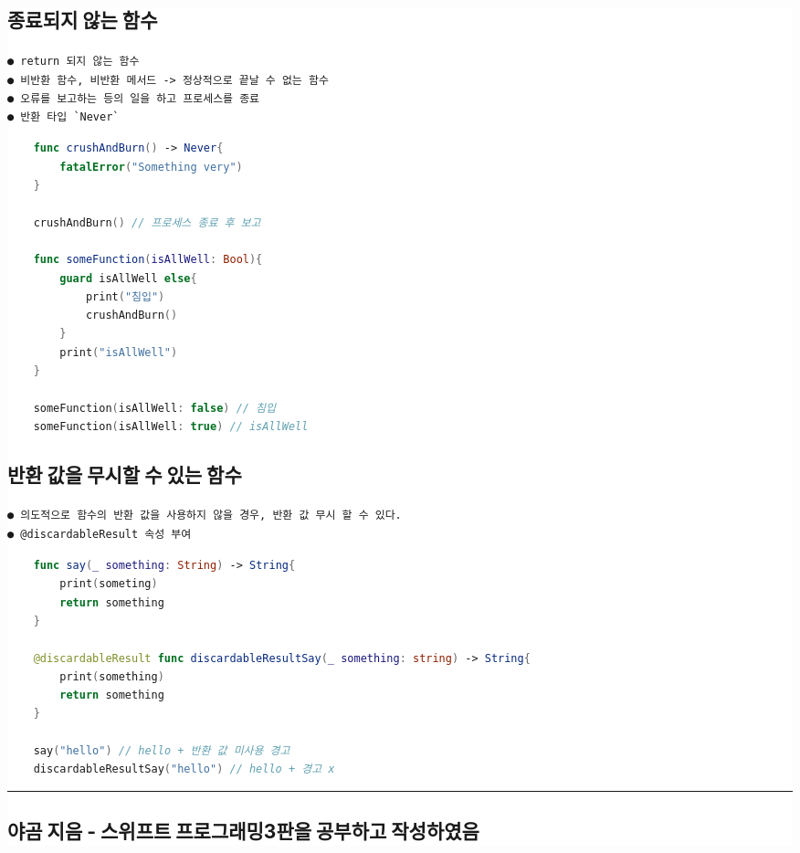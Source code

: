 ##  종료되지 않는 함수
    ● return 되지 않는 함수
    ● 비반환 함수, 비반환 메서드 -> 정상적으로 끝날 수 없는 함수
    ● 오류를 보고하는 등의 일을 하고 프로세스를 종료
    ● 반환 타입 `Never`

```Swift
    func crushAndBurn() -> Never{
        fatalError("Something very")
    }

    crushAndBurn() // 프로세스 종료 후 보고

    func someFunction(isAllWell: Bool){
        guard isAllWell else{
            print("침입")
            crushAndBurn()
        }
        print("isAllWell")
    }

    someFunction(isAllWell: false) // 침입
    someFunction(isAllWell: true) // isAllWell
```

## 반환 값을 무시할 수 있는 함수
    ● 의도적으로 함수의 반환 값을 사용하지 않을 경우, 반환 값 무시 할 수 있다.
    ● @discardableResult 속성 부여

```Swift
    func say(_ something: String) -> String{
        print(someting)
        return something
    }

    @discardableResult func discardableResultSay(_ something: string) -> String{
        print(something)
        return something
    }

    say("hello") // hello + 반환 값 미사용 경고
    discardableResultSay("hello") // hello + 경고 x
```
---
야곰 지음 - 스위프트 프로그래밍3판을 공부하고 작성하였음
---